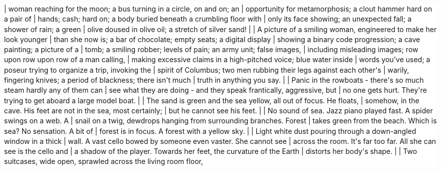 | woman reaching for the moon; a bus turning in a circle, on and on; an
| opportunity for metamorphosis; a clout hammer hard on a pair of
| hands; cash; hard on; a body buried beneath a crumbling floor with
| only its face showing; an unexpected fall; a shower of rain; a green
| olive doused in olive oil; a stretch of silver sand!
|
| A picture of a smiling woman, engineered to make her look younger
| than she now is; a bar of chocolate; empty seats; a digital display
| showing a binary code progression; a cave painting; a picture of a
| tomb; a smiling robber; levels of pain; an army unit; false images,
| including misleading images; row upon row upon row of a man calling,
| making excessive claims in a high-pitched voice; blue water inside
| words you\'ve used; a poseur trying to organize a trip, invoking the
| spirit of Columbus; two men rubbing their legs against each other\'s
| warily, fingering knives; a period of blackness; there isn\'t much
| truth in anything you say.
|
| Panic in the rowboats - there\'s so much steam hardly any of them can
| see what they are doing - and they speak frantically, aggressive, but
| no one gets hurt. They\'re trying to get aboard a large model boat.
|
| The sand is green and the sea yellow, all out of focus. He floats,
| somehow, in the cave. His feet are not in the sea, most certainly;
| but he cannot see his feet.
|
| No sound of sea. Jazz piano played fast. A spider swings on a web. A
| snail on a twig, dewdrops hanging from surrounding branches. Forest
| takes green from the beach. Which is sea? No sensation. A bit of
| forest is in focus. A forest with a yellow sky.
|
| Light white dust pouring through a down-angled window in a thick
| wall. A vast cello bowed by someone even vaster. She cannot see
| across the room. It\'s far too far. All she can see is the cello and
| a shadow of the player. Towards her feet, the curvature of the Earth
| distorts her body\'s shape.
|
| Two suitcases, wide open, sprawled across the living room floor,